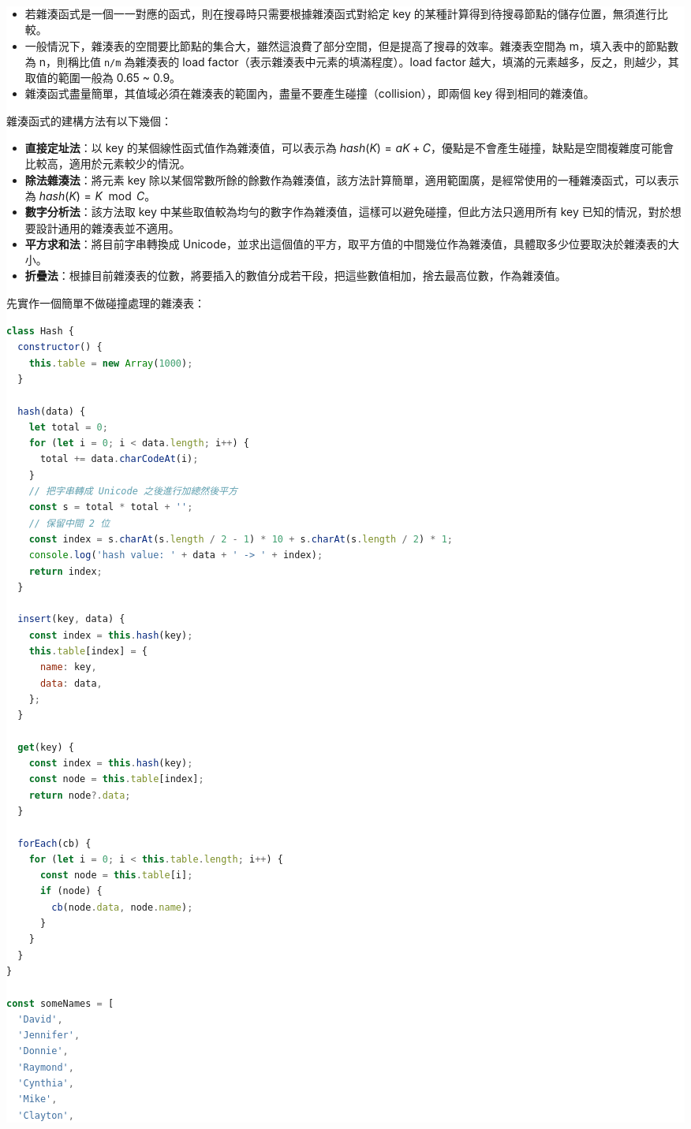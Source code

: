 - 若雜湊函式是一個一一對應的函式，則在搜尋時只需要根據雜湊函式對給定 key 的某種計算得到待搜尋節點的儲存位置，無須進行比較。
- 一般情況下，雜湊表的空間要比節點的集合大，雖然這浪費了部分空間，但是提高了搜尋的效率。雜湊表空間為 m，填入表中的節點數為 n，則稱比值 `n/m` 為雜湊表的 load factor（表示雜湊表中元素的填滿程度）。load factor 越大，填滿的元素越多，反之，則越少，其取值的範圍一般為 0.65 ~ 0.9。
- 雜湊函式盡量簡單，其值域必須在雜湊表的範圍內，盡量不要產生碰撞（collision），即兩個 key 得到相同的雜湊值。

雜湊函式的建構方法有以下幾個：

- **直接定址法**：以 key 的某個線性函式值作為雜湊值，可以表示為 $hash(K) = aK + C$，優點是不會產生碰撞，缺點是空間複雜度可能會比較高，適用於元素較少的情況。
- **除法雜湊法**：將元素 key 除以某個常數所餘的餘數作為雜湊值，該方法計算簡單，適用範圍廣，是經常使用的一種雜湊函式，可以表示為 $hash(K) = K \mod C$。
- **數字分析法**：該方法取 key 中某些取值較為均勻的數字作為雜湊值，這樣可以避免碰撞，但此方法只適用所有 key 已知的情況，對於想要設計通用的雜湊表並不適用。
- **平方求和法**：將目前字串轉換成 Unicode，並求出這個值的平方，取平方值的中間幾位作為雜湊值，具體取多少位要取決於雜湊表的大小。
- **折疊法**：根據目前雜湊表的位數，將要插入的數值分成若干段，把這些數值相加，捨去最高位數，作為雜湊值。

先實作一個簡單不做碰撞處理的雜湊表：

```js
class Hash {
  constructor() {
    this.table = new Array(1000);
  }

  hash(data) {
    let total = 0;
    for (let i = 0; i < data.length; i++) {
      total += data.charCodeAt(i);
    }
    // 把字串轉成 Unicode 之後進行加總然後平方
    const s = total * total + '';
    // 保留中間 2 位
    const index = s.charAt(s.length / 2 - 1) * 10 + s.charAt(s.length / 2) * 1;
    console.log('hash value: ' + data + ' -> ' + index);
    return index;
  }

  insert(key, data) {
    const index = this.hash(key);
    this.table[index] = {
      name: key,
      data: data,
    };
  }

  get(key) {
    const index = this.hash(key);
    const node = this.table[index];
    return node?.data;
  }

  forEach(cb) {
    for (let i = 0; i < this.table.length; i++) {
      const node = this.table[i];
      if (node) {
        cb(node.data, node.name);
      }
    }
  }
}

const someNames = [
  'David',
  'Jennifer',
  'Donnie',
  'Raymond',
  'Cynthia',
  'Mike',
  'Clayton',
```